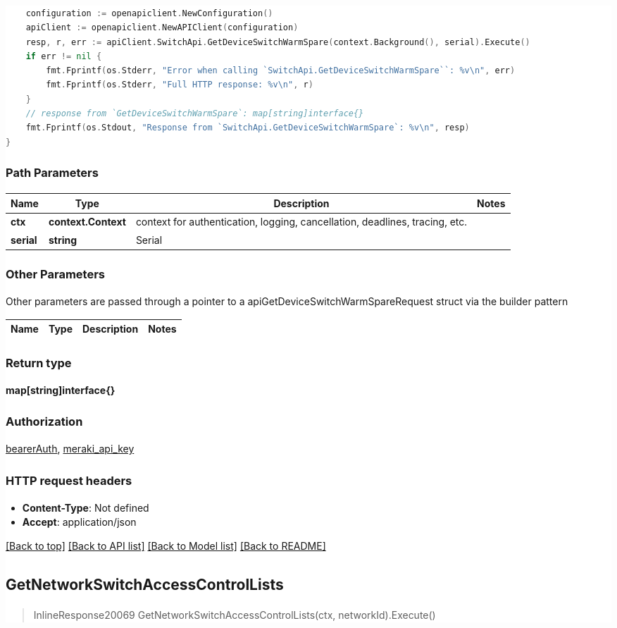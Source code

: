 ```go
    configuration := openapiclient.NewConfiguration()
    apiClient := openapiclient.NewAPIClient(configuration)
    resp, r, err := apiClient.SwitchApi.GetDeviceSwitchWarmSpare(context.Background(), serial).Execute()
    if err != nil {
        fmt.Fprintf(os.Stderr, "Error when calling `SwitchApi.GetDeviceSwitchWarmSpare``: %v\n", err)
        fmt.Fprintf(os.Stderr, "Full HTTP response: %v\n", r)
    }
    // response from `GetDeviceSwitchWarmSpare`: map[string]interface{}
    fmt.Fprintf(os.Stdout, "Response from `SwitchApi.GetDeviceSwitchWarmSpare`: %v\n", resp)
}
```

### Path Parameters


Name | Type | Description  | Notes
------------- | ------------- | ------------- | -------------
**ctx** | **context.Context** | context for authentication, logging, cancellation, deadlines, tracing, etc.
**serial** | **string** | Serial | 

### Other Parameters

Other parameters are passed through a pointer to a apiGetDeviceSwitchWarmSpareRequest struct via the builder pattern


Name | Type | Description  | Notes
------------- | ------------- | ------------- | -------------


### Return type

**map[string]interface{}**

### Authorization

[bearerAuth](../README.md#bearerAuth), [meraki_api_key](../README.md#meraki_api_key)

### HTTP request headers

- **Content-Type**: Not defined
- **Accept**: application/json

[[Back to top]](#) [[Back to API list]](../README.md#documentation-for-api-endpoints)
[[Back to Model list]](../README.md#documentation-for-models)
[[Back to README]](../README.md)


## GetNetworkSwitchAccessControlLists

> InlineResponse20069 GetNetworkSwitchAccessControlLists(ctx, networkId).Execute()
